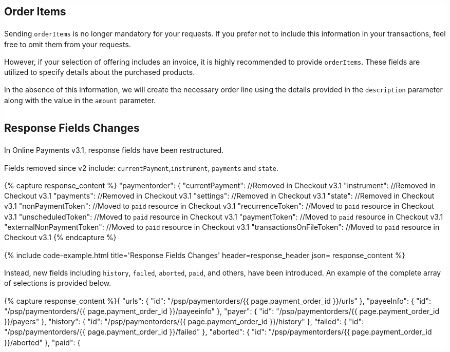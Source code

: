 ## Order Items

Sending `orderItems` is no longer mandatory for your requests. If you prefer not
to include this information in your transactions, feel free to omit them from
your requests.

However, if your selection of offering includes an invoice, it is highly
recommended to provide `orderItems`. These fields are utilized to specify
details about the purchased products.

In the absence of this information, we will create the necessary order line
using the details provided in the `description` parameter along with the value
in the `amount` parameter.

## Response Fields Changes

In Online Payments v3.1, response fields have been restructured.

Fields removed since v2 include: `currentPayment`,`instrument`, `payments` and
`state`.

{% capture response_content %}
    "paymentorder": {
        "currentPayment": //Removed in Checkout v3.1
        "instrument":  //Removed in Checkout v3.1
        "payments": //Removed in Checkout v3.1
        "settings": //Removed in Checkout v3.1
        "state": //Removed in Checkout v3.1
        "nonPaymentToken": //Moved to `paid` resource in Checkout v3.1
        "recurrenceToken": //Moved to `paid` resource in Checkout v3.1
        "unscheduledToken": //Moved to `paid` resource in Checkout v3.1
        "paymentToken": //Moved to `paid` resource in Checkout v3.1
        "externalNonPaymentToken": //Moved to `paid` resource in Checkout v3.1
        "transactionsOnFileToken": //Moved to `paid` resource in Checkout v3.1
 {% endcapture %}

 {% include code-example.html
    title='Response Fields Changes'
    header=response_header
    json= response_content
    %}

Instead, new fields including `history`, `failed`, `aborted`, `paid`, and
others, have been introduced. An example of the complete array of selections is
provided below.

 {% capture response_content %}{
    "urls": {
        "id": "/psp/paymentorders/{{ page.payment_order_id }}/urls"
    },
    "payeeInfo": {
        "id": "/psp/paymentorders/{{ page.payment_order_id }}/payeeinfo"
    },
    "payer": {
        "id": "/psp/paymentorders/{{ page.payment_order_id }}/payers"
    },
    "history": {
        "id": "/psp/paymentorders/{{ page.payment_order_id }}/history"
    },
    "failed": {
        "id": "/psp/paymentorders/{{ page.payment_order_id }}/failed"
    },
    "aborted": {
        "id": "/psp/paymentorders/{{ page.payment_order_id }}/aborted"
    },
    "paid": {